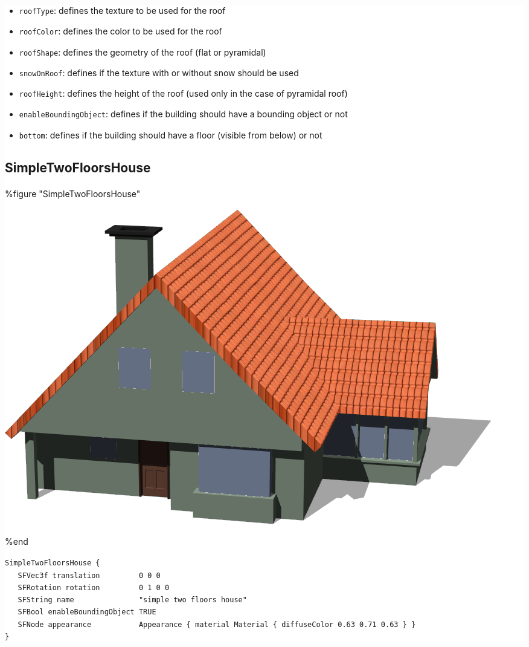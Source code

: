 - `roofType`: defines the texture to be used for the roof

- `roofColor`: defines the color to be used for the roof

- `roofShape`: defines the geometry of the roof (flat or pyramidal)

- `snowOnRoof`: defines if the texture with or without snow should be used

- `roofHeight`: defines the height of the roof (used only in the case of pyramidal roof)

- `enableBoundingObject`: defines if the building should have a bounding object or not

- `bottom`: defines if the building should have a floor (visible from below) or not

## SimpleTwoFloorsHouse

%figure "SimpleTwoFloorsHouse"

![SimpleTwoFloorsHouse-image](images/objects/buildings/SimpleTwoFloorsHouse/model.png)

%end

```
SimpleTwoFloorsHouse {
   SFVec3f translation         0 0 0
   SFRotation rotation         0 1 0 0
   SFString name               "simple two floors house"
   SFBool enableBoundingObject TRUE
   SFNode appearance           Appearance { material Material { diffuseColor 0.63 0.71 0.63 } }
}
```

